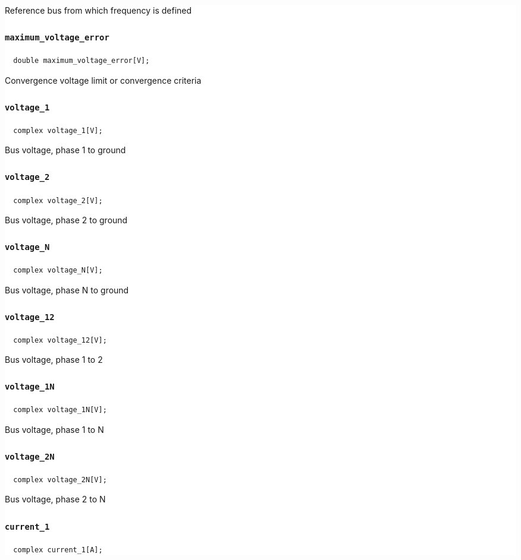 Reference bus from which frequency is defined

### `maximum_voltage_error`
~~~
  double maximum_voltage_error[V];
~~~

Convergence voltage limit or convergence criteria

### `voltage_1`
~~~
  complex voltage_1[V];
~~~

Bus voltage, phase 1 to ground

### `voltage_2`
~~~
  complex voltage_2[V];
~~~

Bus voltage, phase 2 to ground

### `voltage_N`
~~~
  complex voltage_N[V];
~~~

Bus voltage, phase N to ground

### `voltage_12`
~~~
  complex voltage_12[V];
~~~

Bus voltage, phase 1 to 2

### `voltage_1N`
~~~
  complex voltage_1N[V];
~~~

Bus voltage, phase 1 to N

### `voltage_2N`
~~~
  complex voltage_2N[V];
~~~

Bus voltage, phase 2 to N

### `current_1`
~~~
  complex current_1[A];
~~~
